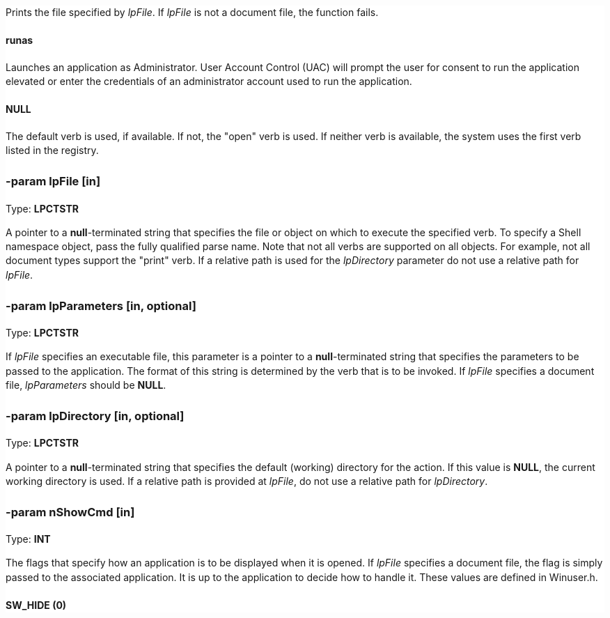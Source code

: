 Prints the file specified by <i>lpFile</i>. If <i>lpFile</i> is not a document file, the function fails.



#### runas

Launches an application as Administrator. User Account Control (UAC) will prompt the user for consent to run the application elevated or enter the credentials of an administrator account used to run the application.



#### NULL

The default verb is used, if available. If not, the "open" verb is used. If neither verb is available, the system uses the first verb listed in the registry.


### -param lpFile [in]

Type: <b>LPCTSTR</b>

A pointer to a <b>null</b>-terminated string that specifies the file or object on which to execute the specified verb. To specify a Shell namespace object, pass the fully qualified parse name. Note that not all verbs are supported on all objects. For example, not all document types support the "print" verb. If a relative path is used for the <i>lpDirectory</i> parameter do not use a relative path for <i>lpFile</i>.


### -param lpParameters [in, optional]

Type: <b>LPCTSTR</b>

If <i>lpFile</i> specifies an executable file, this parameter is a pointer to a <b>null</b>-terminated string that specifies the parameters to be passed to the application. The format of this string is determined by the verb that is to be invoked. If <i>lpFile</i> specifies a document file, <i>lpParameters</i> should be <b>NULL</b>.


### -param lpDirectory [in, optional]

Type: <b>LPCTSTR</b>

A pointer to a <b>null</b>-terminated string that specifies the default (working) directory for the action. If this value is <b>NULL</b>, the current working directory is used. If a relative path is provided at <i>lpFile</i>, do not use a relative path for <i>lpDirectory</i>.


### -param nShowCmd [in]

Type: <b>INT</b>

The flags that specify how an application is to be displayed when it is opened. If <i>lpFile</i> specifies a document file, the flag is simply passed to the associated application. It is up to the application to decide how to handle it. These values are defined in Winuser.h.



#### SW_HIDE (0)
